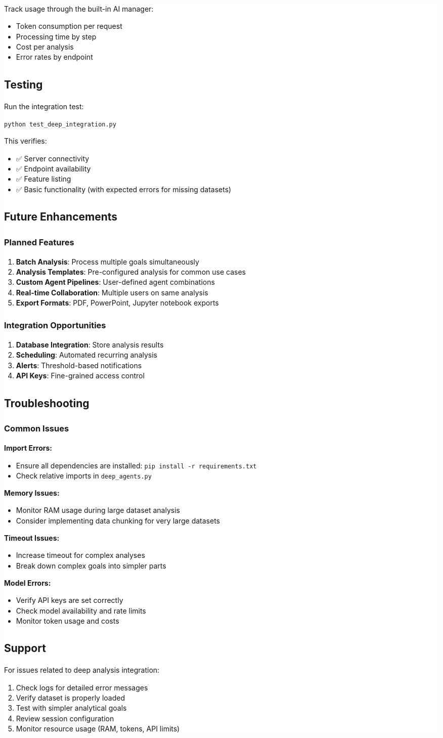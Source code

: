 Track usage through the built-in AI manager:
- Token consumption per request
- Processing time by step
- Cost per analysis
- Error rates by endpoint

## Testing

Run the integration test:
```bash
python test_deep_integration.py
```

This verifies:
- ✅ Server connectivity
- ✅ Endpoint availability
- ✅ Feature listing
- ✅ Basic functionality (with expected errors for missing datasets)

## Future Enhancements

### Planned Features
1. **Batch Analysis**: Process multiple goals simultaneously
2. **Analysis Templates**: Pre-configured analysis for common use cases
3. **Custom Agent Pipelines**: User-defined agent combinations
4. **Real-time Collaboration**: Multiple users on same analysis
5. **Export Formats**: PDF, PowerPoint, Jupyter notebook exports

### Integration Opportunities
1. **Database Integration**: Store analysis results
2. **Scheduling**: Automated recurring analysis
3. **Alerts**: Threshold-based notifications
4. **API Keys**: Fine-grained access control

## Troubleshooting

### Common Issues

**Import Errors:**
- Ensure all dependencies are installed: `pip install -r requirements.txt`
- Check relative imports in `deep_agents.py`

**Memory Issues:**
- Monitor RAM usage during large dataset analysis
- Consider implementing data chunking for very large datasets

**Timeout Issues:**
- Increase timeout for complex analyses
- Break down complex goals into simpler parts

**Model Errors:**
- Verify API keys are set correctly
- Check model availability and rate limits
- Monitor token usage and costs

## Support

For issues related to deep analysis integration:
1. Check logs for detailed error messages
2. Verify dataset is properly loaded
3. Test with simpler analytical goals
4. Review session configuration
5. Monitor resource usage (RAM, tokens, API limits)

